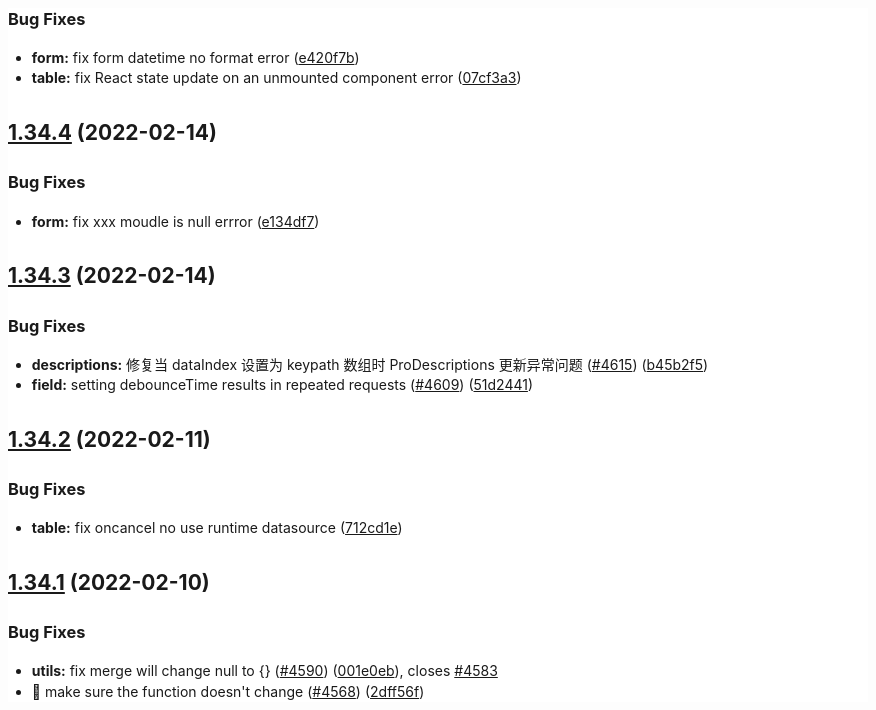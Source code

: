 ### Bug Fixes

- **form:** fix form datetime no format error ([e420f7b](https://github.com/ant-design/pro-components/commit/e420f7b51ac2da0ebb22c0a1f6336c994ca90088))
- **table:** fix React state update on an unmounted component error ([07cf3a3](https://github.com/ant-design/pro-components/commit/07cf3a360ba0b12381cfd2574a30c4fdbccc51e2))

## [1.34.4](https://github.com/ant-design/pro-components/compare/@ant-design/pro-utils@1.34.3...@ant-design/pro-utils@1.34.4) (2022-02-14)

### Bug Fixes

- **form:** fix xxx moudle is null errror ([e134df7](https://github.com/ant-design/pro-components/commit/e134df779368cc00a0c44ea19bbeae2b7c343fcd))

## [1.34.3](https://github.com/ant-design/pro-components/compare/@ant-design/pro-utils@1.34.2...@ant-design/pro-utils@1.34.3) (2022-02-14)

### Bug Fixes

- **descriptions:** 修复当 dataIndex 设置为 keypath 数组时 ProDescriptions 更新异常问题 ([#4615](https://github.com/ant-design/pro-components/issues/4615)) ([b45b2f5](https://github.com/ant-design/pro-components/commit/b45b2f5cb21226b45742223c9756083437cd6455))
- **field:** setting debounceTime results in repeated requests ([#4609](https://github.com/ant-design/pro-components/issues/4609)) ([51d2441](https://github.com/ant-design/pro-components/commit/51d2441b080c7060fe083803e8a89c4db3ec0a67))

## [1.34.2](https://github.com/ant-design/pro-components/compare/@ant-design/pro-utils@1.34.1...@ant-design/pro-utils@1.34.2) (2022-02-11)

### Bug Fixes

- **table:** fix oncancel no use runtime datasource ([712cd1e](https://github.com/ant-design/pro-components/commit/712cd1e671d94dbf11a666226057d418c21bd063))

## [1.34.1](https://github.com/ant-design/pro-components/compare/@ant-design/pro-utils@1.34.0...@ant-design/pro-utils@1.34.1) (2022-02-10)

### Bug Fixes

- **utils:** fix merge will change null to {} ([#4590](https://github.com/ant-design/pro-components/issues/4590)) ([001e0eb](https://github.com/ant-design/pro-components/commit/001e0eb6b43e9391fa84ff078ee3f013331221b9)), closes [#4583](https://github.com/ant-design/pro-components/issues/4583)
- 🐛 make sure the function doesn't change ([#4568](https://github.com/ant-design/pro-components/issues/4568)) ([2dff56f](https://github.com/ant-design/pro-components/commit/2dff56f59e92c7dee563090b2581dfd1b02bf0fa))
